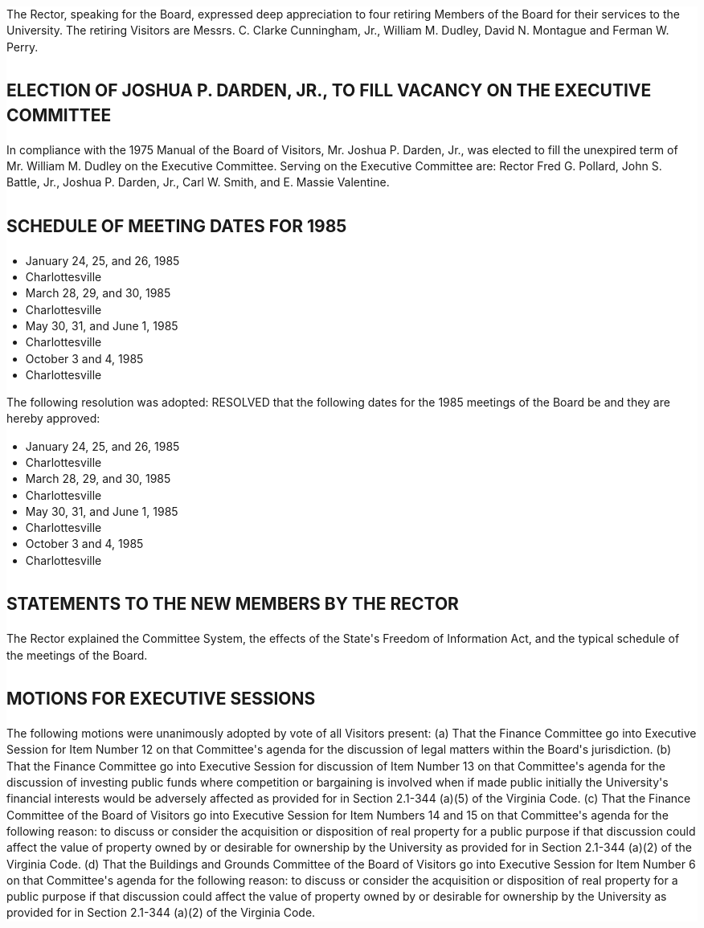 The Rector, speaking for the Board, expressed deep appreciation to four retiring Members of the Board for their services to the University. The retiring Visitors are Messrs. C. Clarke Cunningham, Jr., William M. Dudley, David N. Montague and Ferman W. Perry.

## ELECTION OF JOSHUA P. DARDEN, JR., TO FILL VACANCY ON THE EXECUTIVE COMMITTEE

In compliance with the 1975 Manual of the Board of Visitors, Mr. Joshua P. Darden, Jr., was elected to fill the unexpired term of Mr. William M. Dudley on the Executive Committee. Serving on the Executive Committee are: Rector Fred G. Pollard, John S. Battle, Jr., Joshua P. Darden, Jr., Carl W. Smith, and E. Massie Valentine.

## SCHEDULE OF MEETING DATES FOR 1985

* January 24, 25, and 26, 1985
* Charlottesville
* March 28, 29, and 30, 1985
* Charlottesville
* May 30, 31, and June 1, 1985
* Charlottesville
* October 3 and 4, 1985
* Charlottesville

The following resolution was adopted:
RESOLVED that the following dates for the 1985 meetings of the Board be and they are hereby approved:

* January 24, 25, and 26, 1985
* Charlottesville
* March 28, 29, and 30, 1985
* Charlottesville
* May 30, 31, and June 1, 1985
* Charlottesville
* October 3 and 4, 1985
* Charlottesville

## STATEMENTS TO THE NEW MEMBERS BY THE RECTOR

The Rector explained the Committee System, the effects of the State's Freedom of Information Act, and the typical schedule of the meetings of the Board.

## MOTIONS FOR EXECUTIVE SESSIONS

The following motions were unanimously adopted by vote of all Visitors present:
(a) That the Finance Committee go into Executive Session for Item Number 12 on that Committee's agenda for the discussion of legal matters within the Board's jurisdiction.
(b) That the Finance Committee go into Executive Session for discussion of Item Number 13 on that Committee's agenda for the discussion of investing public funds where competition or bargaining is involved when if made public initially the University's financial interests would be adversely affected as provided for in Section 2.1-344 (a)(5) of the Virginia Code.
(c) That the Finance Committee of the Board of Visitors go into Executive Session for Item Numbers 14 and 15 on that Committee's agenda for the following reason: to discuss or consider the acquisition or disposition of real property for a public purpose if that discussion could affect the value of property owned by or desirable for ownership by the University as provided for in Section 2.1-344 (a)(2) of the Virginia Code.
(d) That the Buildings and Grounds Committee of the Board of Visitors go into Executive Session for Item Number 6 on that Committee's agenda for the following reason: to discuss or consider the acquisition or disposition of real property for a public purpose if that discussion could affect the value of property owned by or desirable for ownership by the University as provided for in Section 2.1-344 (a)(2) of the Virginia Code.